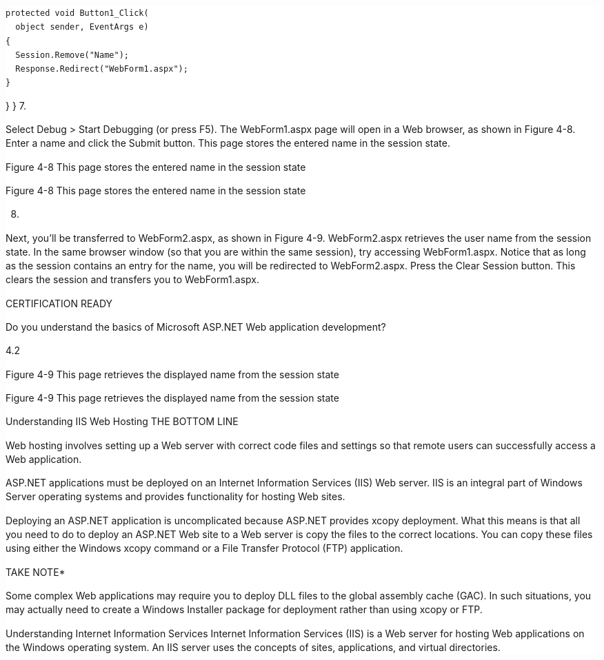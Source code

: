     protected void Button1_Click(
      object sender, EventArgs e)
    {
      Session.Remove("Name");
      Response.Redirect("WebForm1.aspx");
    }
  }
}
7.

Select Debug > Start Debugging (or press F5). The WebForm1.aspx page will open in a Web browser, as shown in Figure 4-8. Enter a name and click the Submit button. This page stores the entered name in the session state.

Figure 4-8 This page stores the entered name in the session state 

Figure 4-8 This page stores the entered name in the session state

8.

Next, you’ll be transferred to WebForm2.aspx, as shown in Figure 4-9. WebForm2.aspx retrieves the user name from the session state. In the same browser window (so that you are within the same session), try accessing WebForm1.aspx. Notice that as long as the session contains an entry for the name, you will be redirected to WebForm2.aspx. Press the Clear Session button. This clears the session and transfers you to WebForm1.aspx.

CERTIFICATION READY

Do you understand the basics of Microsoft ASP.NET Web application development?

4.2

Figure 4-9 This page retrieves the displayed name from the session state 

Figure 4-9 This page retrieves the displayed name from the session state

Understanding IIS Web Hosting
THE BOTTOM LINE

Web hosting involves setting up a Web server with correct code files and settings so that remote users can successfully access a Web application.

ASP.NET applications must be deployed on an Internet Information Services (IIS) Web server. IIS is an integral part of Windows Server operating systems and provides functionality for hosting Web sites.

Deploying an ASP.NET application is uncomplicated because ASP.NET provides xcopy deployment. What this means is that all you need to do to deploy an ASP.NET Web site to a Web server is copy the files to the correct locations. You can copy these files using either the Windows xcopy command or a File Transfer Protocol (FTP) application.

TAKE NOTE*

Some complex Web applications may require you to deploy DLL files to the global assembly cache (GAC). In such situations, you may actually need to create a Windows Installer package for deployment rather than using xcopy or FTP.

Understanding Internet Information Services
Internet Information Services (IIS) is a Web server for hosting Web applications on the Windows operating system. An IIS server uses the concepts of sites, applications, and virtual directories.
